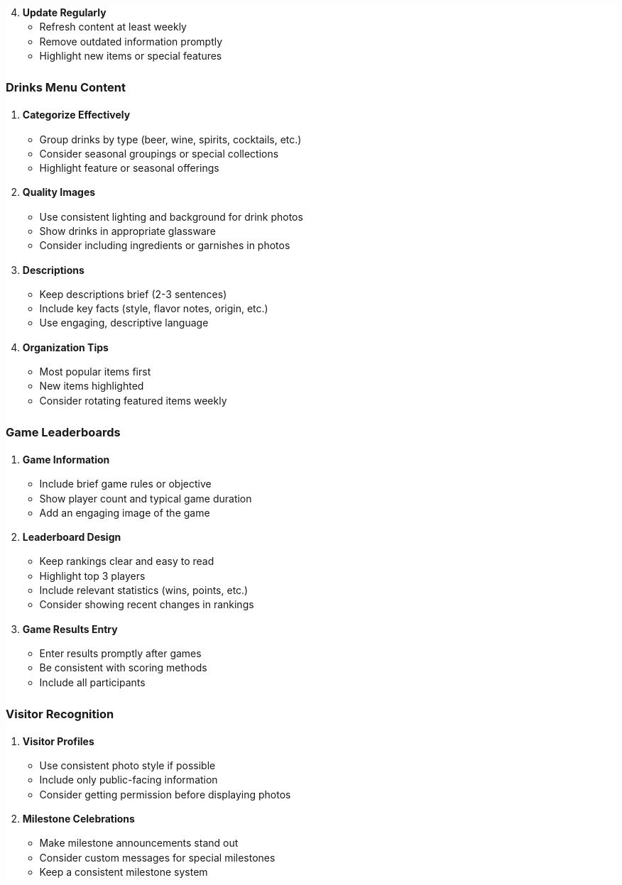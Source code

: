 4. **Update Regularly**
   - Refresh content at least weekly
   - Remove outdated information promptly
   - Highlight new items or special features

### Drinks Menu Content

1. **Categorize Effectively**
   - Group drinks by type (beer, wine, spirits, cocktails, etc.)
   - Consider seasonal groupings or special collections
   - Highlight feature or seasonal offerings

2. **Quality Images**
   - Use consistent lighting and background for drink photos
   - Show drinks in appropriate glassware
   - Consider including ingredients or garnishes in photos

3. **Descriptions**
   - Keep descriptions brief (2-3 sentences)
   - Include key facts (style, flavor notes, origin, etc.)
   - Use engaging, descriptive language

4. **Organization Tips**
   - Most popular items first
   - New items highlighted
   - Consider rotating featured items weekly

### Game Leaderboards

1. **Game Information**
   - Include brief game rules or objective
   - Show player count and typical game duration
   - Add an engaging image of the game

2. **Leaderboard Design**
   - Keep rankings clear and easy to read
   - Highlight top 3 players
   - Include relevant statistics (wins, points, etc.)
   - Consider showing recent changes in rankings

3. **Game Results Entry**
   - Enter results promptly after games
   - Be consistent with scoring methods
   - Include all participants

### Visitor Recognition

1. **Visitor Profiles**
   - Use consistent photo style if possible
   - Include only public-facing information
   - Consider getting permission before displaying photos

2. **Milestone Celebrations**
   - Make milestone announcements stand out
   - Consider custom messages for special milestones
   - Keep a consistent milestone system
